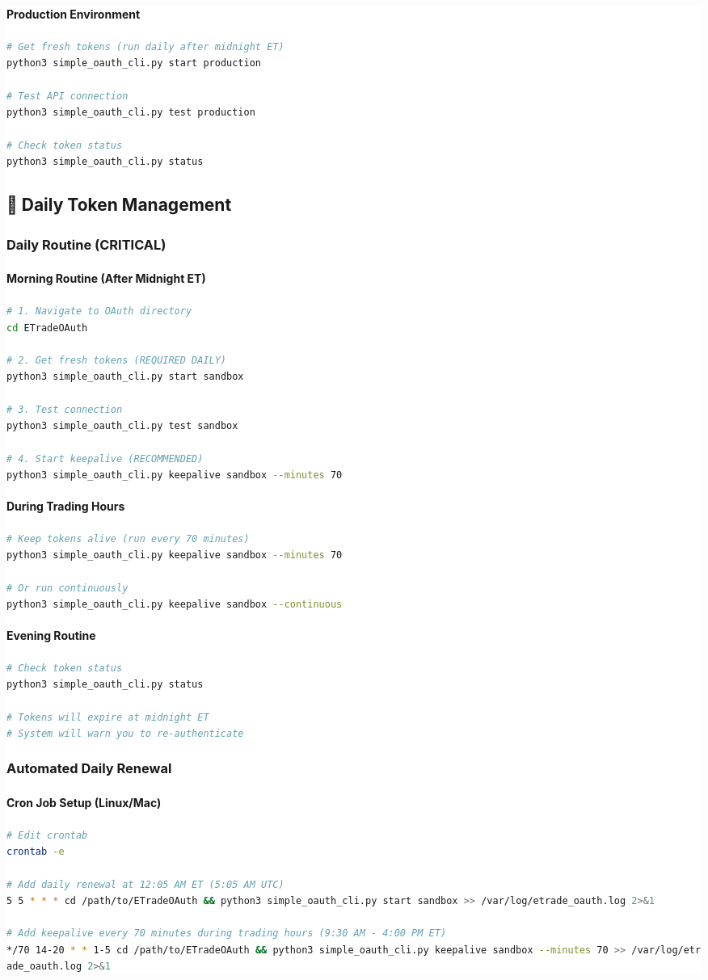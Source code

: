 #### **Production Environment**
```bash
# Get fresh tokens (run daily after midnight ET)
python3 simple_oauth_cli.py start production

# Test API connection
python3 simple_oauth_cli.py test production

# Check token status
python3 simple_oauth_cli.py status
```

## 🔄 Daily Token Management

### **Daily Routine (CRITICAL)**

#### **Morning Routine (After Midnight ET)**
```bash
# 1. Navigate to OAuth directory
cd ETradeOAuth

# 2. Get fresh tokens (REQUIRED DAILY)
python3 simple_oauth_cli.py start sandbox

# 3. Test connection
python3 simple_oauth_cli.py test sandbox

# 4. Start keepalive (RECOMMENDED)
python3 simple_oauth_cli.py keepalive sandbox --minutes 70
```

#### **During Trading Hours**
```bash
# Keep tokens alive (run every 70 minutes)
python3 simple_oauth_cli.py keepalive sandbox --minutes 70

# Or run continuously
python3 simple_oauth_cli.py keepalive sandbox --continuous
```

#### **Evening Routine**
```bash
# Check token status
python3 simple_oauth_cli.py status

# Tokens will expire at midnight ET
# System will warn you to re-authenticate
```

### **Automated Daily Renewal**

#### **Cron Job Setup (Linux/Mac)**
```bash
# Edit crontab
crontab -e

# Add daily renewal at 12:05 AM ET (5:05 AM UTC)
5 5 * * * cd /path/to/ETradeOAuth && python3 simple_oauth_cli.py start sandbox >> /var/log/etrade_oauth.log 2>&1

# Add keepalive every 70 minutes during trading hours (9:30 AM - 4:00 PM ET)
*/70 14-20 * * 1-5 cd /path/to/ETradeOAuth && python3 simple_oauth_cli.py keepalive sandbox --minutes 70 >> /var/log/etrade_oauth.log 2>&1
```
